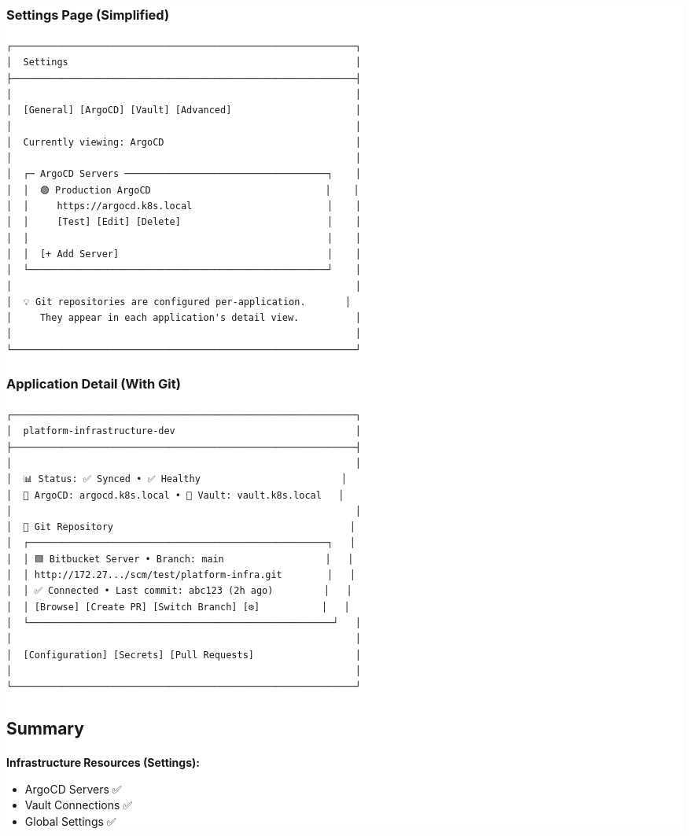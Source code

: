 ### Settings Page (Simplified)
```
┌─────────────────────────────────────────────────────────────┐
│  Settings                                                   │
├─────────────────────────────────────────────────────────────┤
│                                                             │
│  [General] [ArgoCD] [Vault] [Advanced]                      │
│                                                             │
│  Currently viewing: ArgoCD                                  │
│                                                             │
│  ┌─ ArgoCD Servers ────────────────────────────────────┐    │
│  │  🟢 Production ArgoCD                               │    │
│  │     https://argocd.k8s.local                        │    │
│  │     [Test] [Edit] [Delete]                          │    │
│  │                                                     │    │
│  │  [+ Add Server]                                     │    │
│  └─────────────────────────────────────────────────────┘    │
│                                                             │
│  💡 Git repositories are configured per-application.       │
│     They appear in each application's detail view.          │
│                                                             │
└─────────────────────────────────────────────────────────────┘
```

### Application Detail (With Git)
```
┌─────────────────────────────────────────────────────────────┐
│  platform-infrastructure-dev                                │
├─────────────────────────────────────────────────────────────┤
│                                                             │
│  📊 Status: ✅ Synced • ✅ Healthy                         │
│  🔗 ArgoCD: argocd.k8s.local • 🔐 Vault: vault.k8s.local   │
│                                                             │
│  📁 Git Repository                                          │
│  ┌─────────────────────────────────────────────────────┐   │
│  │ 🟦 Bitbucket Server • Branch: main                  │   │
│  │ http://172.27.../scm/test/platform-infra.git        │   │
│  │ ✅ Connected • Last commit: abc123 (2h ago)         │   │
│  │ [Browse] [Create PR] [Switch Branch] [⚙️]           │   │
│  └──────────────────────────────────────────────────────┘   │
│                                                             │
│  [Configuration] [Secrets] [Pull Requests]                  │
│                                                             │
└─────────────────────────────────────────────────────────────┘
```

## Summary

**Infrastructure Resources (Settings):**
- ArgoCD Servers ✅
- Vault Connections ✅
- Global Settings ✅
